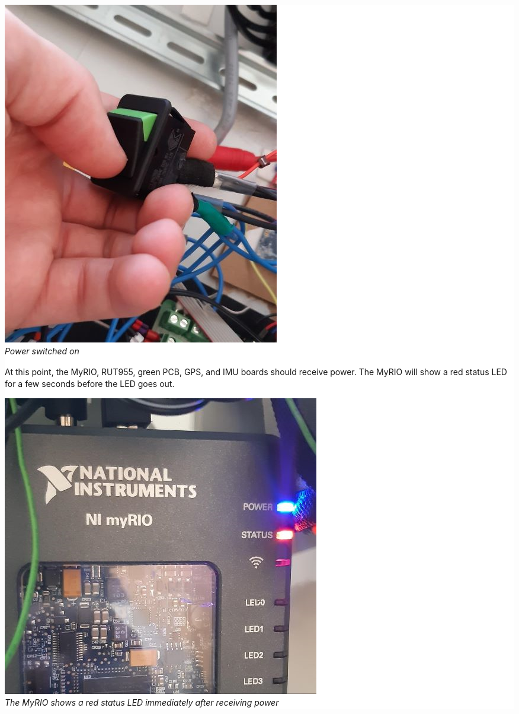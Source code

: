 ![](assets/20230313153051.png)  
*Power switched on*

At this point, the MyRIO, RUT955, green PCB, GPS, and IMU boards should receive power. The MyRIO will show a red status LED for a few seconds before the LED goes out. 

![](assets/20230313153310.png)  
*The MyRIO shows a red status LED immediately after receiving power*
